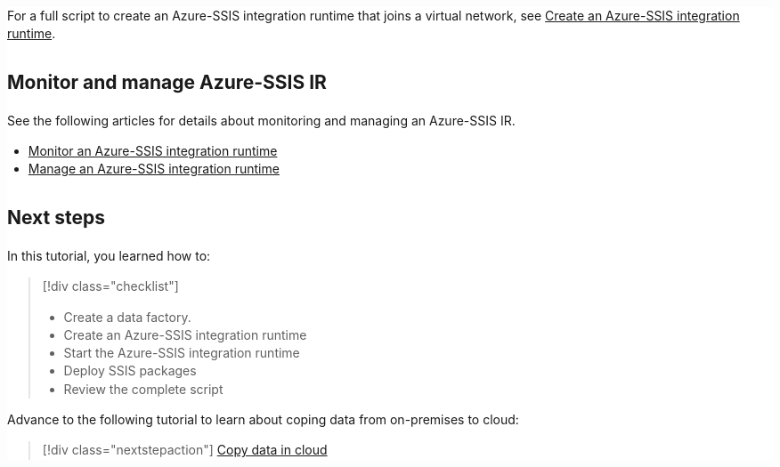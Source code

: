 For a full script to create an Azure-SSIS integration runtime that joins a virtual network, see [Create an Azure-SSIS integration runtime](create-azure-ssis-integration-runtime.md).

## Monitor and manage Azure-SSIS IR
See the following articles for details about monitoring and managing an Azure-SSIS IR. 

- [Monitor an Azure-SSIS integration runtime](monitor-integration-runtime.md#azure-ssis-integration-runtime)
- [Manage an Azure-SSIS integration runtime](manage-azure-ssis-integration-runtime.md)

## Next steps
In this tutorial, you learned how to: 

> [!div class="checklist"]
> * Create a data factory.
> * Create an Azure-SSIS integration runtime
> * Start the Azure-SSIS integration runtime
> * Deploy SSIS packages
> * Review the complete script

Advance to the following tutorial to learn about coping data from on-premises to cloud: 

> [!div class="nextstepaction"]
>[Copy data in cloud](tutorial-copy-data-dot-net.md)
